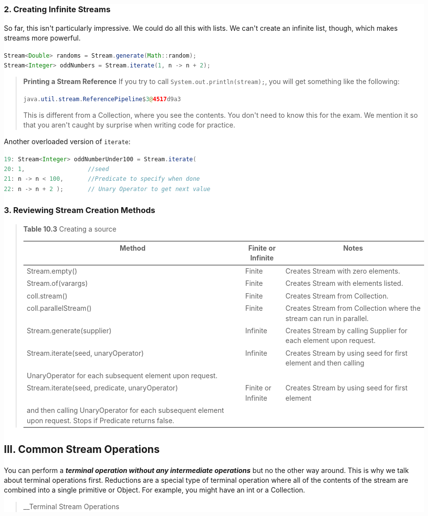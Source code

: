 ### 2. Creating Infinite Streams
So far, this isn't particularly impressive. We could do all this with lists. We can't create an infinite list, though, 
which makes streams more powerful.
```java
Stream<Double> randoms = Stream.generate(Math::random);
Stream<Integer> oddNumbers = Stream.iterate(1, n -> n + 2);
```

> __Printing a Stream Reference__
> If you try to call ` System.out.println(stream); `, you will get something like the following:
> ```java
> java.util.stream.ReferencePipeline$3@4517d9a3
> ```
> This is different from a Collection, where you see the contents. You don't need to know this for the exam. We mention 
> it so that you aren't caught by surprise when writing code for practice.

Another overloaded version of `iterate`:
```java
19: Stream<Integer> oddNumberUnder100 = Stream.iterate(
20: 1,                  //seed
21: n -> n < 100,       //Predicate to specify when done
22: n -> n + 2 );       // Unary Operator to get next value
```

### 3. Reviewing Stream Creation Methods
> **Table 10.3** Creating a source
>
> |Method|Finite or Infinite|Notes|
> |------|------------------|-----|
> |Stream.empty() |Finite |Creates Stream with zero elements.|
> |Stream.of(varargs) |Finite |Creates Stream with elements listed.|
> |coll.stream() |Finite |Creates Stream from Collection.|
> |coll.parallelStream() |Finite |Creates Stream from Collection where the stream can run in parallel.|
> |Stream.generate(supplier) |Infinite |Creates Stream by calling Supplier for each element upon request.|
> |Stream.iterate(seed, unaryOperator) |Infinite |Creates Stream by using seed for first element and then calling 
> UnaryOperator for each subsequent element upon request.|
> |Stream.iterate(seed, predicate, unaryOperator) |Finite or Infinite |Creates Stream by using seed for first element 
> and then calling UnaryOperator for each subsequent element upon request. Stops if Predicate returns false.|

## III. Common Stream Operations
You can perform a ___terminal operation without any intermediate operations___ but no the other way around. This is 
why we talk about terminal operations first. Reductions are a special type of terminal operation where all of the
contents of the stream are combined into a single primitive or Object. For example, you might have an int or 
a Collection.
> __Terminal Stream Operations
